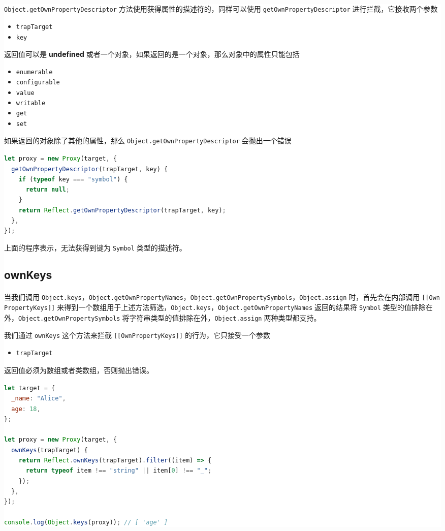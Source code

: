`Object.getOwnPropertyDescriptor` 方法使用获得属性的描述符的，同样可以使用 `getOwnPropertyDescriptor` 进行拦截，它接收两个参数

- `trapTarget`
- `key`

返回值可以是 **undefined** 或者一个对象，如果返回的是一个对象，那么对象中的属性只能包括

- `enumerable`
- `configurable`
- `value`
- `writable`
- `get`
- `set`

如果返回的对象除了其他的属性，那么 `Object.getOwnPropertyDescriptor` 会抛出一个错误

```javascript
let proxy = new Proxy(target, {
  getOwnPropertyDescriptor(trapTarget, key) {
    if (typeof key === "symbol") {
      return null;
    }
    return Reflect.getOwnPropertyDescriptor(trapTarget, key);
  },
});
```

上面的程序表示，无法获得到键为 `Symbol` 类型的描述符。

## ownKeys

当我们调用 `Object.keys`，`Object.getOwnPropertyNames`，`Object.getOwnPropertySymbols`，`Object.assign` 时，首先会在内部调用 `[[OwnPropertyKeys]]` 来得到一个数组用于上述方法筛选，`Object.keys`，`Object.getOwnPropertyNames` 返回的结果将 `Symbol` 类型的值排除在外，`Object.getOwnPropertySymbols` 将字符串类型的值排除在外，`Object.assign` 两种类型都支持。

我们通过 `ownKeys` 这个方法来拦截 `[[OwnPropertyKeys]]` 的行为，它只接受一个参数

- `trapTarget`

返回值必须为数组或者类数组，否则抛出错误。

```javascript
let target = {
  _name: "Alice",
  age: 18,
};

let proxy = new Proxy(target, {
  ownKeys(trapTarget) {
    return Reflect.ownKeys(trapTarget).filter((item) => {
      return typeof item !== "string" || item[0] !== "_";
    });
  },
});

console.log(Object.keys(proxy)); // [ 'age' ]
```
